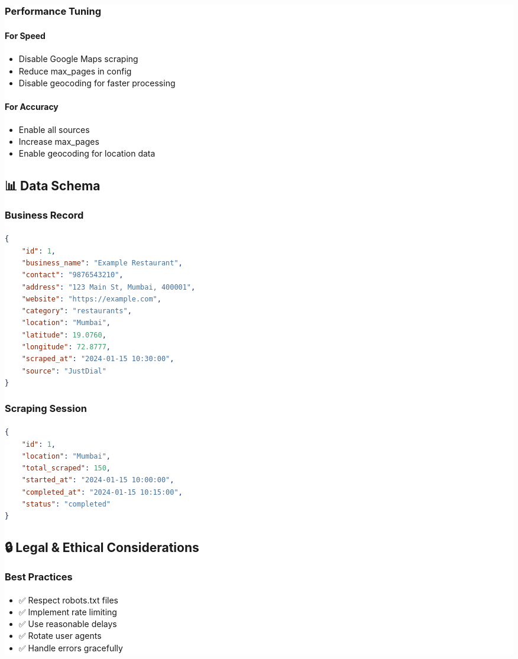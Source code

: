 ### Performance Tuning

#### **For Speed**
- Disable Google Maps scraping
- Reduce max_pages in config
- Disable geocoding for faster processing

#### **For Accuracy**
- Enable all sources
- Increase max_pages
- Enable geocoding for location data

## 📊 Data Schema

### Business Record
```json
{
    "id": 1,
    "business_name": "Example Restaurant",
    "contact": "9876543210",
    "address": "123 Main St, Mumbai, 400001",
    "website": "https://example.com",
    "category": "restaurants",
    "location": "Mumbai",
    "latitude": 19.0760,
    "longitude": 72.8777,
    "scraped_at": "2024-01-15 10:30:00",
    "source": "JustDial"
}
```

### Scraping Session
```json
{
    "id": 1,
    "location": "Mumbai",
    "total_scraped": 150,
    "started_at": "2024-01-15 10:00:00",
    "completed_at": "2024-01-15 10:15:00",
    "status": "completed"
}
```

## 🔒 Legal & Ethical Considerations

### Best Practices
- ✅ Respect robots.txt files
- ✅ Implement rate limiting
- ✅ Use reasonable delays
- ✅ Rotate user agents
- ✅ Handle errors gracefully
